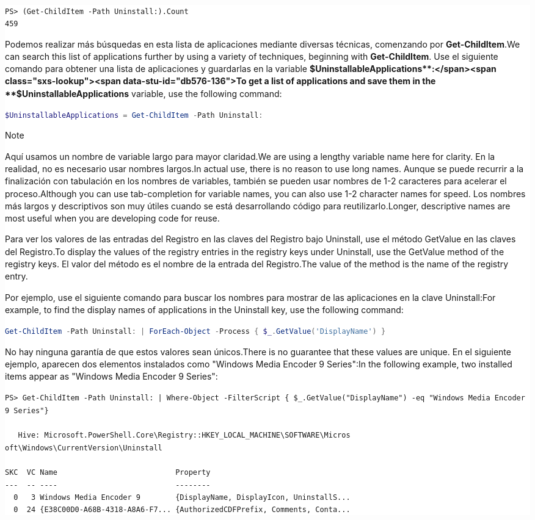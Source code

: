 ```
PS> (Get-ChildItem -Path Uninstall:).Count
459
```

<span data-ttu-id="db576-135">Podemos realizar más búsquedas en esta lista de aplicaciones mediante diversas técnicas, comenzando por **Get-ChildItem**.</span><span class="sxs-lookup"><span data-stu-id="db576-135">We can search this list of applications further by using a variety of techniques, beginning with **Get-ChildItem**.</span></span> <span data-ttu-id="db576-136">Use el siguiente comando para obtener una lista de aplicaciones y guardarlas en la variable **$UninstallableApplications**:</span><span class="sxs-lookup"><span data-stu-id="db576-136">To get a list of applications and save them in the **$UninstallableApplications** variable, use the following command:</span></span>

```powershell
$UninstallableApplications = Get-ChildItem -Path Uninstall:
```

> [!NOTE]
> <span data-ttu-id="db576-137">Aquí usamos un nombre de variable largo para mayor claridad.</span><span class="sxs-lookup"><span data-stu-id="db576-137">We are using a lengthy variable name here for clarity.</span></span> <span data-ttu-id="db576-138">En la realidad, no es necesario usar nombres largos.</span><span class="sxs-lookup"><span data-stu-id="db576-138">In actual use, there is no reason to use long names.</span></span> <span data-ttu-id="db576-139">Aunque se puede recurrir a la finalización con tabulación en los nombres de variables, también se pueden usar nombres de 1-2 caracteres para acelerar el proceso.</span><span class="sxs-lookup"><span data-stu-id="db576-139">Although you can use tab-completion for variable names, you can also use 1-2 character names for speed.</span></span> <span data-ttu-id="db576-140">Los nombres más largos y descriptivos son muy útiles cuando se está desarrollando código para reutilizarlo.</span><span class="sxs-lookup"><span data-stu-id="db576-140">Longer, descriptive names are most useful when you are developing code for reuse.</span></span>

<span data-ttu-id="db576-141">Para ver los valores de las entradas del Registro en las claves del Registro bajo Uninstall, use el método GetValue en las claves del Registro.</span><span class="sxs-lookup"><span data-stu-id="db576-141">To display the values of the registry entries in the registry keys under Uninstall, use the GetValue method of the registry keys.</span></span> <span data-ttu-id="db576-142">El valor del método es el nombre de la entrada del Registro.</span><span class="sxs-lookup"><span data-stu-id="db576-142">The value of the method is the name of the registry entry.</span></span>

<span data-ttu-id="db576-143">Por ejemplo, use el siguiente comando para buscar los nombres para mostrar de las aplicaciones en la clave Uninstall:</span><span class="sxs-lookup"><span data-stu-id="db576-143">For example, to find the display names of applications in the Uninstall key, use the following command:</span></span>

```powershell
Get-ChildItem -Path Uninstall: | ForEach-Object -Process { $_.GetValue('DisplayName') }
```

<span data-ttu-id="db576-144">No hay ninguna garantía de que estos valores sean únicos.</span><span class="sxs-lookup"><span data-stu-id="db576-144">There is no guarantee that these values are unique.</span></span> <span data-ttu-id="db576-145">En el siguiente ejemplo, aparecen dos elementos instalados como "Windows Media Encoder 9 Series":</span><span class="sxs-lookup"><span data-stu-id="db576-145">In the following example, two installed items appear as "Windows Media Encoder 9 Series":</span></span>

```
PS> Get-ChildItem -Path Uninstall: | Where-Object -FilterScript { $_.GetValue("DisplayName") -eq "Windows Media Encoder 9 Series"}

   Hive: Microsoft.PowerShell.Core\Registry::HKEY_LOCAL_MACHINE\SOFTWARE\Micros
oft\Windows\CurrentVersion\Uninstall

SKC  VC Name                           Property
---  -- ----                           --------
  0   3 Windows Media Encoder 9        {DisplayName, DisplayIcon, UninstallS...
  0  24 {E38C00D0-A68B-4318-A8A6-F7... {AuthorizedCDFPrefix, Comments, Conta...
```
